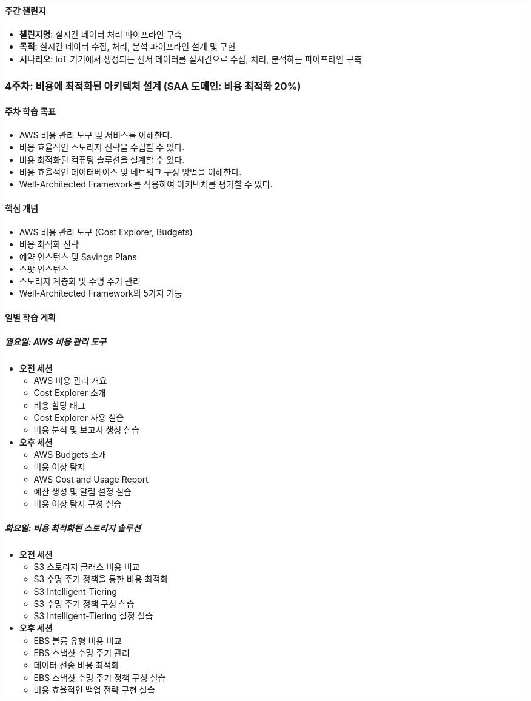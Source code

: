 #### 주간 챌린지
- **챌린지명**: 실시간 데이터 처리 파이프라인 구축
- **목적**: 실시간 데이터 수집, 처리, 분석 파이프라인 설계 및 구현
- **시나리오**: IoT 기기에서 생성되는 센서 데이터를 실시간으로 수집, 처리, 분석하는 파이프라인 구축

### 4주차: 비용에 최적화된 아키텍처 설계 (SAA 도메인: 비용 최적화 20%)

#### 주차 학습 목표
- AWS 비용 관리 도구 및 서비스를 이해한다.
- 비용 효율적인 스토리지 전략을 수립할 수 있다.
- 비용 최적화된 컴퓨팅 솔루션을 설계할 수 있다.
- 비용 효율적인 데이터베이스 및 네트워크 구성 방법을 이해한다.
- Well-Architected Framework를 적용하여 아키텍처를 평가할 수 있다.

#### 핵심 개념
- AWS 비용 관리 도구 (Cost Explorer, Budgets)
- 비용 최적화 전략
- 예약 인스턴스 및 Savings Plans
- 스팟 인스턴스
- 스토리지 계층화 및 수명 주기 관리
- Well-Architected Framework의 5가지 기둥

#### 일별 학습 계획

##### 월요일: AWS 비용 관리 도구
- **오전 세션**
  - AWS 비용 관리 개요
  - Cost Explorer 소개
  - 비용 할당 태그
  - Cost Explorer 사용 실습
  - 비용 분석 및 보고서 생성 실습
- **오후 세션**
  - AWS Budgets 소개
  - 비용 이상 탐지
  - AWS Cost and Usage Report
  - 예산 생성 및 알림 설정 실습
  - 비용 이상 탐지 구성 실습

##### 화요일: 비용 최적화된 스토리지 솔루션
- **오전 세션**
  - S3 스토리지 클래스 비용 비교
  - S3 수명 주기 정책을 통한 비용 최적화
  - S3 Intelligent-Tiering
  - S3 수명 주기 정책 구성 실습
  - S3 Intelligent-Tiering 설정 실습
- **오후 세션**
  - EBS 볼륨 유형 비용 비교
  - EBS 스냅샷 수명 주기 관리
  - 데이터 전송 비용 최적화
  - EBS 스냅샷 수명 주기 정책 구성 실습
  - 비용 효율적인 백업 전략 구현 실습
